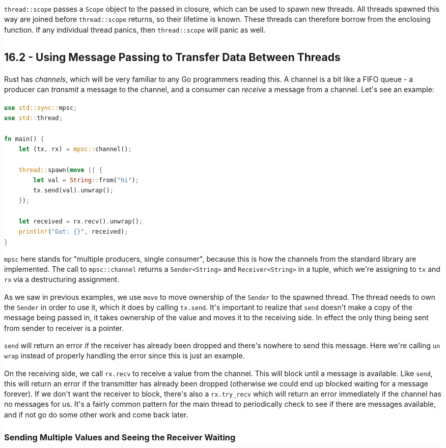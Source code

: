 ```rust title="src/main.rs"
```

`thread::scope` passes a `Scope` object to the passed in closure, which can be used to spawn new threads. All threads spawned this way are joined before `thread::scope` returns, so their lifetime is known. These threads can therefore borrow from the enclosing function. If any individual thread panics, then `thread::scope` will panic as well.

## 16.2 - Using Message Passing to Transfer Data Between Threads

Rust has _channels_, which will be very familiar to any Go programmers reading this. A channel is a bit like a FIFO queue - a producer can _transmit_ a message to the channel, and a consumer can _receive_ a message from a channel. Let's see an example:

```rust title="src/main.rs"
use std::sync::mpsc;
use std::thread;

fn main() {
    let (tx, rx) = mpsc::channel();

    thread::spawn(move || {
        let val = String::from("hi");
        tx.send(val).unwrap();
    });

    let received = rx.recv().unwrap();
    println!("Got: {}", received);
}
```

`mpsc` here stands for "multiple producers, single consumer", because this is how the channels from the standard library are implemented. The call to `mpsc::channel` returns a `Sender<String>` and `Receiver<String>` in a tuple, which we're assigning to `tx` and `rx` via a destructuring assignment.

As we saw in previous examples, we use `move` to move ownership of the `Sender` to the spawned thread. The thread needs to own the `Sender` in order to use it, which it does by calling `tx.send`. It's important to realize that `send` doesn't make a copy of the message being passed in, it takes ownership of the value and moves it to the receiving side. In effect the only thing being sent from sender to receiver is a pointer.

`send` will return an error if the receiver has already been dropped and there's nowhere to send this message. Here we're calling `unwrap` instead of properly handling the error since this is just an example.

On the receiving side, we call `rx.recv` to receive a value from the channel. This will block until a message is available. Like `send`, this will return an error if the transmitter has already been dropped (otherwise we could end up blocked waiting for a message forever). If we don't want the receiver to block, there's also a `rx.try_recv` which will return an error immediately if the channel has no messages for us. It's a fairly common pattern for the main thread to periodically check to see if there are messages available, and if not go do some other work and come back later.

### Sending Multiple Values and Seeing the Receiver Waiting
